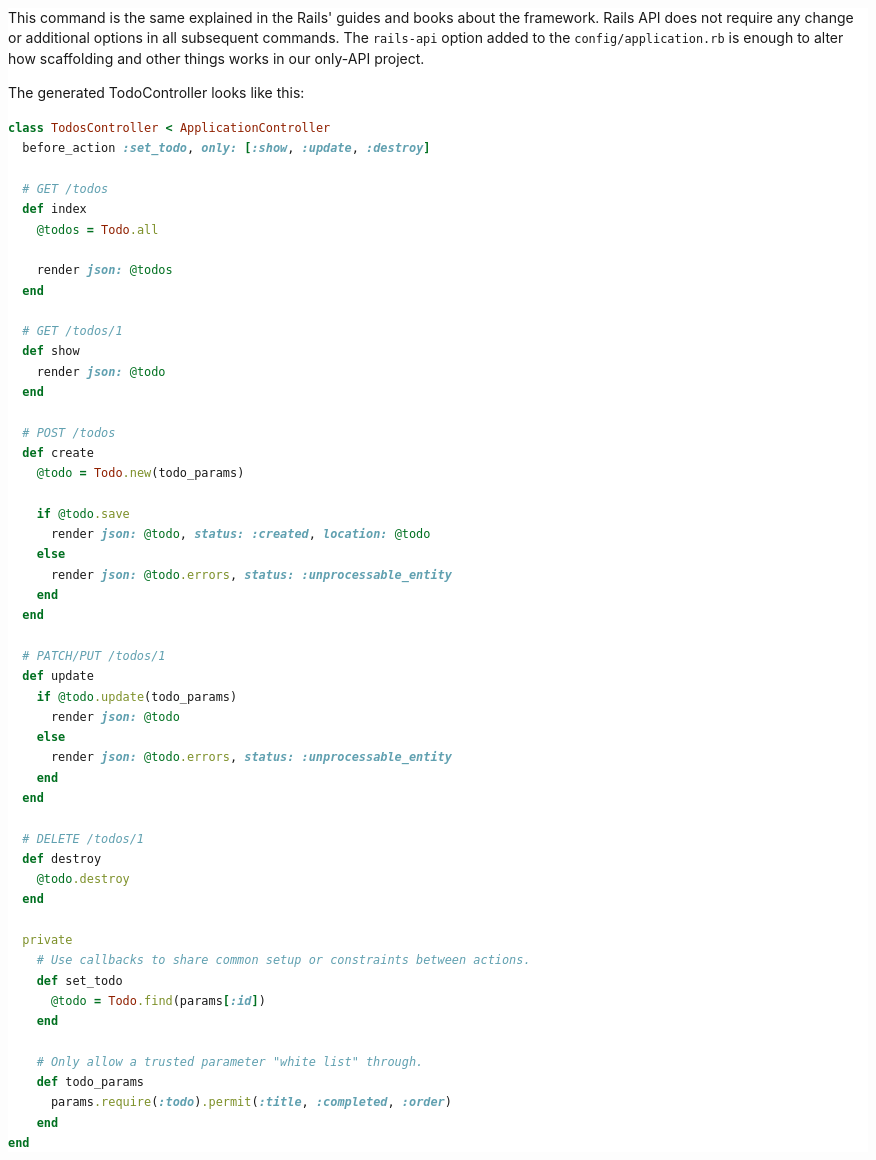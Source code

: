 This command is the same explained in the Rails' guides and books about the framework. Rails API does not require any change or additional options in all subsequent commands. The `rails-api` option added to the `config/application.rb` is enough to alter how scaffolding and other things works in our only-API project.

The generated TodoController looks like this:

```ruby
class TodosController < ApplicationController
  before_action :set_todo, only: [:show, :update, :destroy]

  # GET /todos
  def index
    @todos = Todo.all

    render json: @todos
  end

  # GET /todos/1
  def show
    render json: @todo
  end

  # POST /todos
  def create
    @todo = Todo.new(todo_params)

    if @todo.save
      render json: @todo, status: :created, location: @todo
    else
      render json: @todo.errors, status: :unprocessable_entity
    end
  end

  # PATCH/PUT /todos/1
  def update
    if @todo.update(todo_params)
      render json: @todo
    else
      render json: @todo.errors, status: :unprocessable_entity
    end
  end

  # DELETE /todos/1
  def destroy
    @todo.destroy
  end

  private
    # Use callbacks to share common setup or constraints between actions.
    def set_todo
      @todo = Todo.find(params[:id])
    end

    # Only allow a trusted parameter "white list" through.
    def todo_params
      params.require(:todo).permit(:title, :completed, :order)
    end
end
```
